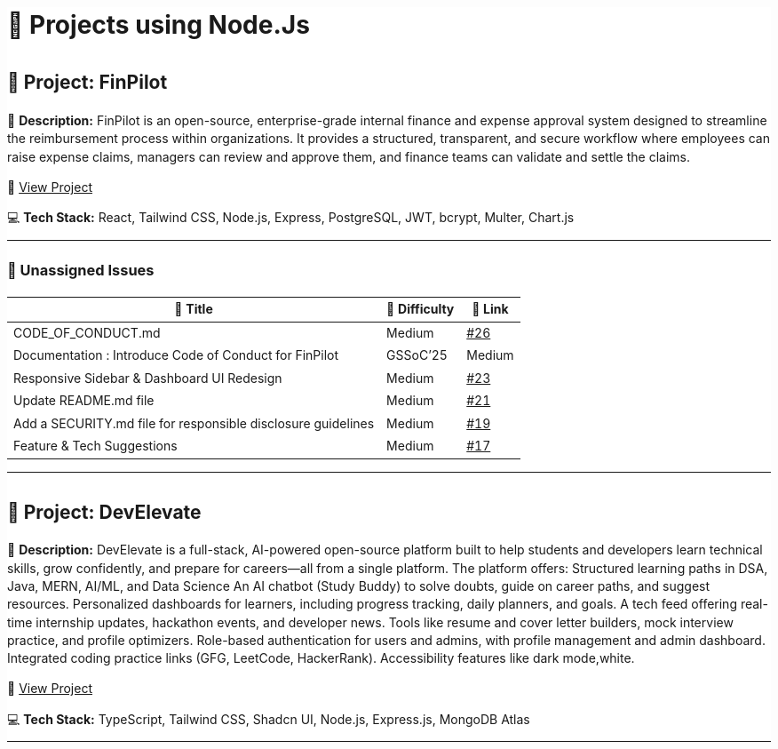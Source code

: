 # 🚀 Projects using Node.Js

## 📌 Project: FinPilot

📝 **Description:** FinPilot is an open-source, enterprise-grade internal finance and expense approval system designed to streamline the reimbursement process within organizations. It provides a structured, transparent, and secure workflow where employees can raise expense claims, managers can review and approve them, and finance teams can validate and settle the claims.

🔗 [View Project](https://github.com/Abhinavhaldiya/FinPilot)

💻 **Tech Stack:** React, Tailwind CSS, Node.js, Express, PostgreSQL, JWT, bcrypt, Multer, Chart.js

---

### 🐛 Unassigned Issues

| 🔖 Title | 🎯 Difficulty | 🔗 Link |
|----------|----------------|---------|
| CODE_OF_CONDUCT.md | Medium | [#26](https://github.com/Abhinavhaldiya/FinPilot/pull/26) |
| Documentation : Introduce Code of Conduct for FinPilot | GSSoC’25 | Medium | [#25](https://github.com/Abhinavhaldiya/FinPilot/issues/25) |
| Responsive Sidebar & Dashboard UI Redesign | Medium | [#23](https://github.com/Abhinavhaldiya/FinPilot/issues/23) |
| Update README.md file | Medium | [#21](https://github.com/Abhinavhaldiya/FinPilot/issues/21) |
| Add a SECURITY.md file for responsible disclosure guidelines | Medium | [#19](https://github.com/Abhinavhaldiya/FinPilot/issues/19) |
| Feature & Tech Suggestions | Medium | [#17](https://github.com/Abhinavhaldiya/FinPilot/issues/17) |

---

## 📌 Project: DevElevate

📝 **Description:** DevElevate is a full-stack, AI-powered open-source platform built to help students and developers learn technical skills, grow confidently, and prepare for careers—all from a single platform.  The platform offers:
Structured learning paths in DSA, Java, MERN, AI/ML, and Data Science
An AI chatbot (Study Buddy) to solve doubts, guide on career paths, and suggest resources.
Personalized dashboards for learners, including progress tracking, daily planners, and goals.
A tech feed offering real-time internship updates, hackathon events, and developer news.
Tools like resume and cover letter builders, mock interview practice, and profile optimizers.
Role-based authentication for users and admins, with profile management and admin dashboard.
Integrated coding practice links (GFG, LeetCode, HackerRank).
Accessibility features like dark mode,white.

🔗 [View Project](https://github.com/abhisek2004/Dev-Elevate.git)

💻 **Tech Stack:** TypeScript, Tailwind CSS, Shadcn UI, Node.js, Express.js, MongoDB Atlas

---
